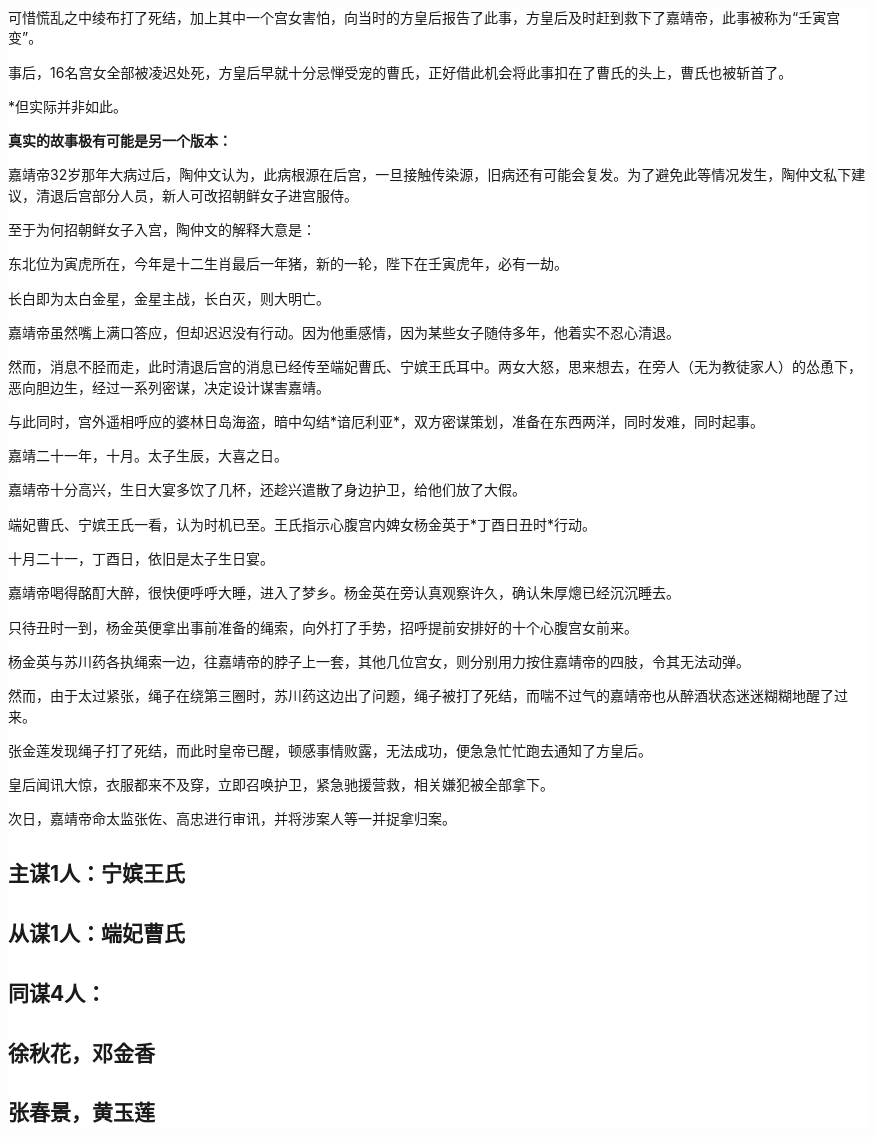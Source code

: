 可惜慌乱之中绫布打了死结，加上其中一个宫女害怕，向当时的方皇后报告了此事，方皇后及时赶到救下了嘉靖帝，此事被称为“壬寅宫变”。

事后，16名宫女全部被凌迟处死，方皇后早就十分忌惮受宠的曹氏，正好借此机会将此事扣在了曹氏的头上，曹氏也被斩首了。

\*但实际并非如此。

**真实的故事极有可能是另一个版本：**

嘉靖帝32岁那年大病过后，陶仲文认为，此病根源在后宫，一旦接触传染源，旧病还有可能会复发。为了避免此等情况发生，陶仲文私下建议，清退后宫部分人员，新人可改招朝鲜女子进宫服侍。

至于为何招朝鲜女子入宫，陶仲文的解释大意是：

东北位为寅虎所在，今年是十二生肖最后一年猪，新的一轮，陛下在壬寅虎年，必有一劫。

长白即为太白金星，金星主战，长白灭，则大明亡。

嘉靖帝虽然嘴上满口答应，但却迟迟没有行动。因为他重感情，因为某些女子随侍多年，他着实不忍心清退。

然而，消息不胫而走，此时清退后宫的消息已经传至端妃曹氏、宁嫔王氏耳中。两女大怒，思来想去，在旁人（无为教徒家人）的怂恿下，恶向胆边生，经过一系列密谋，决定设计谋害嘉靖。

与此同时，宫外遥相呼应的婆林日岛海盗，暗中勾结\*谙厄利亚\*，双方密谋策划，准备在东西两洋，同时发难，同时起事。

嘉靖二十一年，十月。太子生辰，大喜之日。

嘉靖帝十分高兴，生日大宴多饮了几杯，还趁兴遣散了身边护卫，给他们放了大假。

端妃曹氏、宁嫔王氏一看，认为时机已至。王氏指示心腹宫内婢女杨金英于\*丁酉日丑时\*行动。

十月二十一，丁酉日，依旧是太子生日宴。

嘉靖帝喝得酩酊大醉，很快便呼呼大睡，进入了梦乡。杨金英在旁认真观察许久，确认朱厚熜已经沉沉睡去。

只待丑时一到，杨金英便拿出事前准备的绳索，向外打了手势，招呼提前安排好的十个心腹宫女前来。

杨金英与苏川药各执绳索一边，往嘉靖帝的脖子上一套，其他几位宫女，则分别用力按住嘉靖帝的四肢，令其无法动弹。

然而，由于太过紧张，绳子在绕第三圈时，苏川药这边出了问题，绳子被打了死结，而喘不过气的嘉靖帝也从醉酒状态迷迷糊糊地醒了过来。

张金莲发现绳子打了死结，而此时皇帝已醒，顿感事情败露，无法成功，便急急忙忙跑去通知了方皇后。

皇后闻讯大惊，衣服都来不及穿，立即召唤护卫，紧急驰援营救，相关嫌犯被全部拿下。

次日，嘉靖帝命太监张佐、高忠进行审讯，并将涉案人等一并捉拿归案。


## 主谋1人：宁嫔王氏


## 从谋1人：端妃曹氏


## 


## 同谋4人：


## 徐秋花，邓金香


## 张春景，黄玉莲
